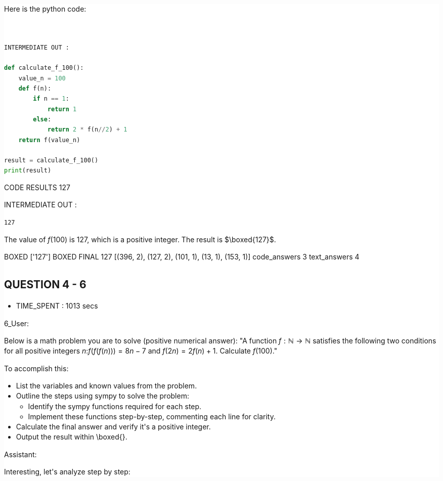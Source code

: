 Here is the python code:
```python


INTERMEDIATE OUT :

def calculate_f_100():
    value_n = 100
    def f(n):
        if n == 1:
            return 1
        else:
            return 2 * f(n//2) + 1
    return f(value_n)

result = calculate_f_100()
print(result)
```

CODE RESULTS 127

INTERMEDIATE OUT :
```output
127
```
The value of $f(100)$ is $127$, which is a positive integer. The result is $\boxed{127}$.

BOXED ['127']
BOXED FINAL 127
[(396, 2), (127, 2), (101, 1), (13, 1), (153, 1)]
code_answers 3 text_answers 4



## QUESTION 4 - 6 
- TIME_SPENT : 1013 secs

6_User:

Below is a math problem you are to solve (positive numerical answer):
"A function $f: \mathbb N \to \mathbb N$ satisfies the following two conditions for all positive integers $n$:$f(f(f(n)))=8n-7$ and $f(2n)=2f(n)+1$. Calculate $f(100)$."

To accomplish this:
- List the variables and known values from the problem.
- Outline the steps using sympy to solve the problem:
  * Identify the sympy functions required for each step.
  * Implement these functions step-by-step, commenting each line for clarity.
- Calculate the final answer and verify it's a positive integer.
- Output the result within \boxed{}.

Assistant:

Interesting, let's analyze step by step:


